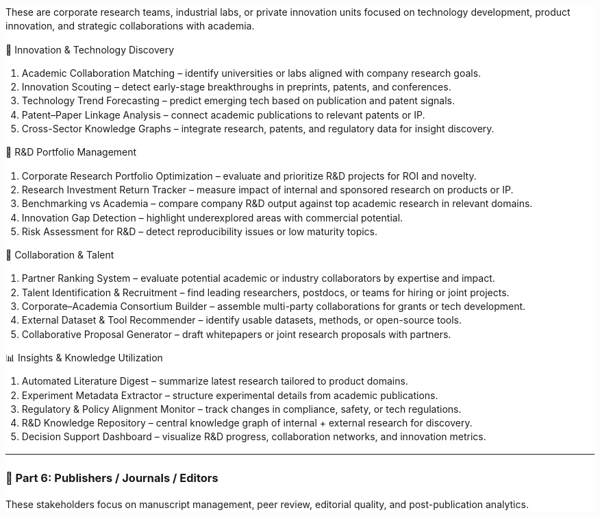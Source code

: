 
These are corporate research teams, industrial labs, or private innovation units focused on technology development, product innovation, and strategic collaborations with academia.


🔬 Innovation & Technology Discovery

1. Academic Collaboration Matching – identify universities or labs aligned with company research goals.
2. Innovation Scouting – detect early-stage breakthroughs in preprints, patents, and conferences.
3. Technology Trend Forecasting – predict emerging tech based on publication and patent signals.
4. Patent–Paper Linkage Analysis – connect academic publications to relevant patents or IP.
5. Cross-Sector Knowledge Graphs – integrate research, patents, and regulatory data for insight discovery.

🧠 R&D Portfolio Management

1. Corporate Research Portfolio Optimization – evaluate and prioritize R&D projects for ROI and novelty.
2. Research Investment Return Tracker – measure impact of internal and sponsored research on products or IP.
3. Benchmarking vs Academia – compare company R&D output against top academic research in relevant domains.
4. Innovation Gap Detection – highlight underexplored areas with commercial potential.
5. Risk Assessment for R&D – detect reproducibility issues or low maturity topics.

🤝 Collaboration & Talent

1. Partner Ranking System – evaluate potential academic or industry collaborators by expertise and impact.
2. Talent Identification & Recruitment – find leading researchers, postdocs, or teams for hiring or joint projects.
3. Corporate–Academia Consortium Builder – assemble multi-party collaborations for grants or tech development.
4. External Dataset & Tool Recommender – identify usable datasets, methods, or open-source tools.
5. Collaborative Proposal Generator – draft whitepapers or joint research proposals with partners.

📊 Insights & Knowledge Utilization

1. Automated Literature Digest – summarize latest research tailored to product domains.
2. Experiment Metadata Extractor – structure experimental details from academic publications.
3. Regulatory & Policy Alignment Monitor – track changes in compliance, safety, or tech regulations.
4. R&D Knowledge Repository – central knowledge graph of internal + external research for discovery.
5. Decision Support Dashboard – visualize R&D progress, collaboration networks, and innovation metrics.


---


### 📰 Part 6: Publishers / Journals / Editors

These stakeholders focus on manuscript management, peer review, editorial quality, and post-publication analytics.

